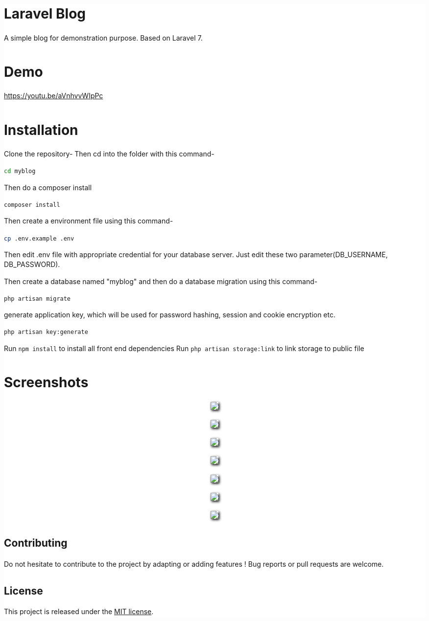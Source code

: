 # Laravel Blog
A simple blog for demonstration purpose. Based on Laravel 7.
# Demo
https://youtu.be/aVnhvvWIpPc
# Installation
Clone the repository-
Then cd into the folder with this command-
```sh
cd myblog
```
Then do a composer install
```sh
composer install
```
Then create a environment file using this command-
```sh
cp .env.example .env
```
Then edit .env file with appropriate credential for your database server. Just edit these two parameter(DB_USERNAME, DB_PASSWORD).

Then create a database named "myblog" and then do a database migration using this command-
```sh
php artisan migrate
```
generate application key, which will be used for password hashing, session and cookie encryption etc.
```sh
php artisan key:generate
```
Run ``` npm install ``` to install all front end dependencies
Run ``` php artisan storage:link ``` to link storage to public file
# Screenshots
<p align="center"><img src="https://github.com/YoussefHarizi/myblog/blob/master/screenshots/users.png" style="width:400;box-shadow: 2px 2px 5px black;margin-bottom:2px;"></p>
<p align="center"><img src="https://github.com/YoussefHarizi/myblog/blob/master/screenshots/categories.png" style="width:400;box-shadow: 2px 2px 5px black;margin-bottom:2px"></p>
<p align="center"><img src="https://github.com/YoussefHarizi/myblog/blob/master/screenshots/tags.png" style="width:400;box-shadow: 2px 2px 5px black;margin-bottom:2px"></p>
<p align="center"><img src="https://github.com/YoussefHarizi/myblog/blob/master/screenshots/posts.png" style="width:400;box-shadow: 2px 2px 5px black;margin-bottom:2px"></p>
<p align="center"><img src="https://github.com/YoussefHarizi/myblog/blob/master/screenshots/trashed.png" style="width:400;box-shadow: 2px 2px 5px black;margin-bottom:2px"></p>
<p align="center"><img src="https://github.com/YoussefHarizi/myblog/blob/master/screenshots/profile.png" style="width:400;box-shadow: 2px 2px 5px black;margin-bottom:2px"></p>
<p align="center"><img src="https://github.com/YoussefHarizi/myblog/blob/master/screenshots/front.png" style="width:400;box-shadow: 2px 2px 5px black;"></p>

## Contributing

Do not hesitate to contribute to the project by adapting or adding features ! Bug reports or pull requests are welcome.

## License
This project is released under the [MIT license](https://opensource.org/licenses/MIT).

